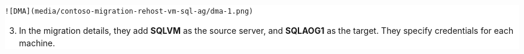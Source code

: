     ![DMA](media/contoso-migration-rehost-vm-sql-ag/dma-1.png)

3. In the migration details, they add **SQLVM** as the source server, and **SQLAOG1** as the target. They specify credentials for each machine.
